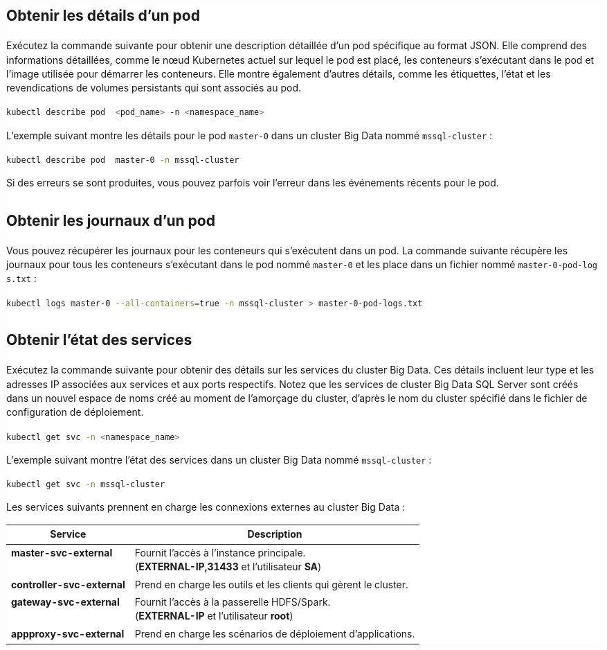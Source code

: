## <a name="get-pod-details"></a>Obtenir les détails d’un pod

Exécutez la commande suivante pour obtenir une description détaillée d’un pod spécifique au format JSON. Elle comprend des informations détaillées, comme le nœud Kubernetes actuel sur lequel le pod est placé, les conteneurs s’exécutant dans le pod et l’image utilisée pour démarrer les conteneurs. Elle montre également d’autres détails, comme les étiquettes, l’état et les revendications de volumes persistants qui sont associés au pod.

```bash
kubectl describe pod  <pod_name> -n <namespace_name>
```

L’exemple suivant montre les détails pour le pod `master-0` dans un cluster Big Data nommé `mssql-cluster` :

```bash
kubectl describe pod  master-0 -n mssql-cluster
```

Si des erreurs se sont produites, vous pouvez parfois voir l’erreur dans les événements récents pour le pod.

## <a name="get-pod-logs"></a>Obtenir les journaux d’un pod

Vous pouvez récupérer les journaux pour les conteneurs qui s’exécutent dans un pod. La commande suivante récupère les journaux pour tous les conteneurs s’exécutant dans le pod nommé `master-0` et les place dans un fichier nommé `master-0-pod-logs.txt` :

```bash
kubectl logs master-0 --all-containers=true -n mssql-cluster > master-0-pod-logs.txt
```

## <a name="get-status-of-services"></a><a id="services"></a> Obtenir l’état des services

Exécutez la commande suivante pour obtenir des détails sur les services du cluster Big Data. Ces détails incluent leur type et les adresses IP associées aux services et aux ports respectifs. Notez que les services de cluster Big Data SQL Server sont créés dans un nouvel espace de noms créé au moment de l’amorçage du cluster, d’après le nom du cluster spécifié dans le fichier de configuration de déploiement.

```bash
kubectl get svc -n <namespace_name>
```

L’exemple suivant montre l’état des services dans un cluster Big Data nommé `mssql-cluster` :

```bash
kubectl get svc -n mssql-cluster
```

Les services suivants prennent en charge les connexions externes au cluster Big Data :

| Service | Description |
|---|---|
| **master-svc-external** | Fournit l’accès à l’instance principale.<br/>(**EXTERNAL-IP,31433** et l’utilisateur **SA**) |
| **controller-svc-external** | Prend en charge les outils et les clients qui gèrent le cluster. |
| **gateway-svc-external** | Fournit l’accès à la passerelle HDFS/Spark.<br/>(**EXTERNAL-IP** et l’utilisateur **root**) |
| **appproxy-svc-external** | Prend en charge les scénarios de déploiement d’applications. |
